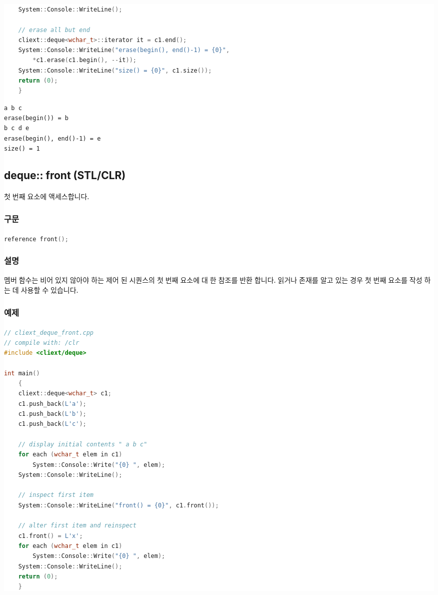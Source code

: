 ```cpp
    System::Console::WriteLine();

    // erase all but end
    cliext::deque<wchar_t>::iterator it = c1.end();
    System::Console::WriteLine("erase(begin(), end()-1) = {0}",
        *c1.erase(c1.begin(), --it));
    System::Console::WriteLine("size() = {0}", c1.size());
    return (0);
    }
```

```Output
a b c
erase(begin()) = b
b c d e
erase(begin(), end()-1) = e
size() = 1
```

## <a name="front"></a> deque:: front (STL/CLR)

첫 번째 요소에 액세스합니다.

### <a name="syntax"></a>구문

```cpp
reference front();
```

### <a name="remarks"></a>설명

멤버 함수는 비어 있지 않아야 하는 제어 된 시퀀스의 첫 번째 요소에 대 한 참조를 반환 합니다. 읽거나 존재를 알고 있는 경우 첫 번째 요소를 작성 하는 데 사용할 수 있습니다.

### <a name="example"></a>예제

```cpp
// cliext_deque_front.cpp
// compile with: /clr
#include <cliext/deque>

int main()
    {
    cliext::deque<wchar_t> c1;
    c1.push_back(L'a');
    c1.push_back(L'b');
    c1.push_back(L'c');

    // display initial contents " a b c"
    for each (wchar_t elem in c1)
        System::Console::Write("{0} ", elem);
    System::Console::WriteLine();

    // inspect first item
    System::Console::WriteLine("front() = {0}", c1.front());

    // alter first item and reinspect
    c1.front() = L'x';
    for each (wchar_t elem in c1)
        System::Console::Write("{0} ", elem);
    System::Console::WriteLine();
    return (0);
    }
```
